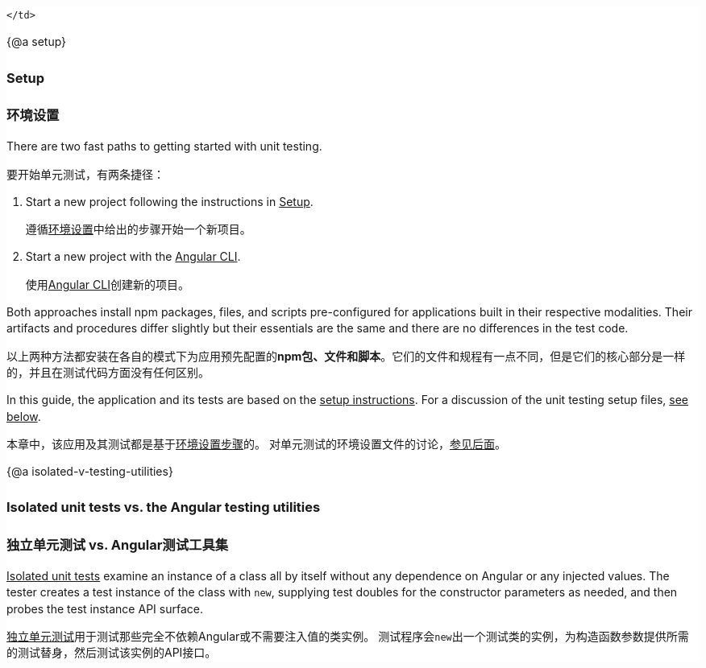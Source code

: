     </td>

  </tr>

</table>



{@a setup}


### Setup

### 环境设置

There are two fast paths to getting started with unit testing.

要开始单元测试，有两条捷径：

1. Start a new project following the instructions in [Setup](guide/setup "Setup").

    遵循[环境设置](guide/setup "环境设置")中给出的步骤开始一个新项目。

1. Start a new project with the
<a href="https://github.com/angular/angular-cli/blob/master/README.md" title="Angular CLI">Angular CLI</a>.

    使用[Angular CLI](https://github.com/angular/angular-cli/blob/master/README.md)创建新的项目。

Both approaches install npm packages, files, and scripts pre-configured for applications
built in their respective modalities.
Their artifacts and procedures differ slightly but their essentials are the same
and there are no differences in the test code.

以上两种方法都安装在各自的模式下为应用预先配置的**npm包、文件和脚本**。它们的文件和规程有一点不同，但是它们的核心部分是一样的，并且在测试代码方面没有任何区别。

In this guide, the application and its tests are based on the [setup instructions](guide/setup "Setup").
For a discussion of the unit testing setup files, [see below](guide/testing#setup-files).

本章中，该应用及其测试都是基于[环境设置步骤](guide/setup "Setup")的。
对单元测试的环境设置文件的讨论，[参见后面](guide/testing#setup-files)。


{@a isolated-v-testing-utilities}


### Isolated unit tests vs. the Angular testing utilities

### 独立单元测试 vs. Angular测试工具集

[Isolated unit tests](guide/testing#isolated-unit-tests "Unit testing without the Angular testing utilities")
examine an instance of a class all by itself without any dependence on Angular or any injected values.
The tester creates a test instance of the class with `new`, supplying test doubles for the constructor parameters as needed, and
then probes the test instance API surface.

[独立单元测试](guide/testing#isolated-unit-tests "不使用Angular测试工具集的单元测试")用于测试那些完全不依赖Angular或不需要注入值的类实例。
测试程序会`new`出一个测试类的实例，为构造函数参数提供所需的测试替身，然后测试该实例的API接口。
